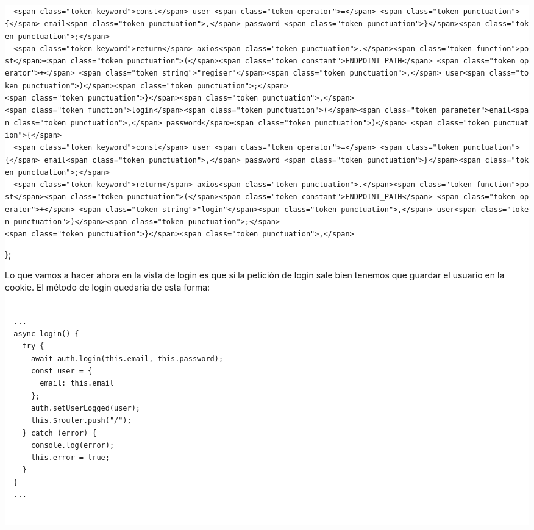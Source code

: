       <span class="token keyword">const</span> user <span class="token operator">=</span> <span class="token punctuation">{</span> email<span class="token punctuation">,</span> password <span class="token punctuation">}</span><span class="token punctuation">;</span>
      <span class="token keyword">return</span> axios<span class="token punctuation">.</span><span class="token function">post</span><span class="token punctuation">(</span><span class="token constant">ENDPOINT_PATH</span> <span class="token operator">+</span> <span class="token string">"regiser"</span><span class="token punctuation">,</span> user<span class="token punctuation">)</span><span class="token punctuation">;</span>
    <span class="token punctuation">}</span><span class="token punctuation">,</span>
    <span class="token function">login</span><span class="token punctuation">(</span><span class="token parameter">email<span class="token punctuation">,</span> password</span><span class="token punctuation">)</span> <span class="token punctuation">{</span>
      <span class="token keyword">const</span> user <span class="token operator">=</span> <span class="token punctuation">{</span> email<span class="token punctuation">,</span> password <span class="token punctuation">}</span><span class="token punctuation">;</span>
      <span class="token keyword">return</span> axios<span class="token punctuation">.</span><span class="token function">post</span><span class="token punctuation">(</span><span class="token constant">ENDPOINT_PATH</span> <span class="token operator">+</span> <span class="token string">"login"</span><span class="token punctuation">,</span> user<span class="token punctuation">)</span><span class="token punctuation">;</span>
    <span class="token punctuation">}</span><span class="token punctuation">,</span>
  <span class="token punctuation">}</span><span class="token punctuation">;</span>

</code></pre>

<p>Lo que vamos a hacer ahora en la vista de login es que si la petición de login sale bien tenemos que guardar el usuario en la cookie. El método de login quedaría de esta forma:</p>
<pre class="language-javascript" data-language="javascript">
<code class="language-javascript" data-language="javascript">
  <span class="token operator">...</span>
  <span class="token keyword">async</span> <span class="token function">login</span><span class="token punctuation">(</span><span class="token punctuation">)</span> <span class="token punctuation">{</span>
    <span class="token keyword">try</span> <span class="token punctuation">{</span>
      <span class="token keyword">await</span> auth<span class="token punctuation">.</span><span class="token function">login</span><span class="token punctuation">(</span><span class="token keyword">this</span><span class="token punctuation">.</span>email<span class="token punctuation">,</span> <span class="token keyword">this</span><span class="token punctuation">.</span>password<span class="token punctuation">)</span><span class="token punctuation">;</span>
      <span class="token keyword">const</span> user <span class="token operator">=</span> <span class="token punctuation">{</span>
        <span class="token literal-property property">email</span><span class="token operator">:</span> <span class="token keyword">this</span><span class="token punctuation">.</span>email
      <span class="token punctuation">}</span><span class="token punctuation">;</span>
      auth<span class="token punctuation">.</span><span class="token function">setUserLogged</span><span class="token punctuation">(</span>user<span class="token punctuation">)</span><span class="token punctuation">;</span>
      <span class="token keyword">this</span><span class="token punctuation">.</span>$router<span class="token punctuation">.</span><span class="token function">push</span><span class="token punctuation">(</span><span class="token string">"/"</span><span class="token punctuation">)</span><span class="token punctuation">;</span>
    <span class="token punctuation">}</span> <span class="token keyword">catch</span> <span class="token punctuation">(</span>error<span class="token punctuation">)</span> <span class="token punctuation">{</span>
      console<span class="token punctuation">.</span><span class="token function">log</span><span class="token punctuation">(</span>error<span class="token punctuation">)</span><span class="token punctuation">;</span>
      <span class="token keyword">this</span><span class="token punctuation">.</span>error <span class="token operator">=</span> <span class="token boolean">true</span><span class="token punctuation">;</span>
    <span class="token punctuation">}</span>
  <span class="token punctuation">}</span>
  <span class="token operator">...</span>
